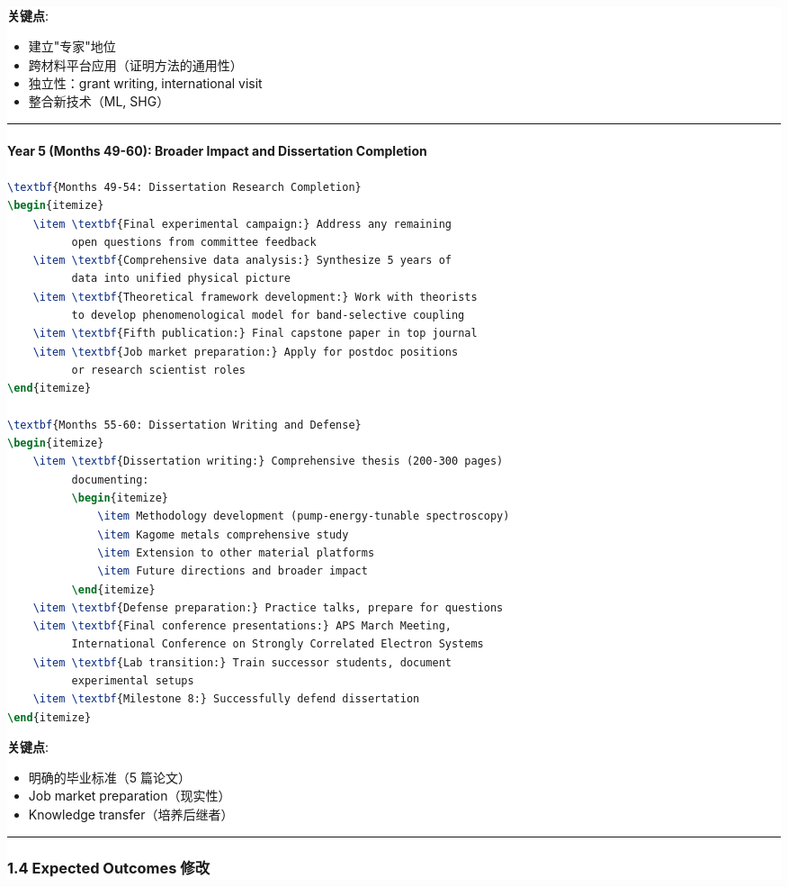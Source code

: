 **关键点**:

- 建立"专家"地位
- 跨材料平台应用（证明方法的通用性）
- 独立性：grant writing, international visit
- 整合新技术（ML, SHG）

---

#### **Year 5 (Months 49-60): Broader Impact and Dissertation Completion**

```latex
\textbf{Months 49-54: Dissertation Research Completion}
\begin{itemize}
    \item \textbf{Final experimental campaign:} Address any remaining 
          open questions from committee feedback
    \item \textbf{Comprehensive data analysis:} Synthesize 5 years of 
          data into unified physical picture
    \item \textbf{Theoretical framework development:} Work with theorists 
          to develop phenomenological model for band-selective coupling
    \item \textbf{Fifth publication:} Final capstone paper in top journal
    \item \textbf{Job market preparation:} Apply for postdoc positions 
          or research scientist roles
\end{itemize}

\textbf{Months 55-60: Dissertation Writing and Defense}
\begin{itemize}
    \item \textbf{Dissertation writing:} Comprehensive thesis (200-300 pages) 
          documenting:
          \begin{itemize}
              \item Methodology development (pump-energy-tunable spectroscopy)
              \item Kagome metals comprehensive study
              \item Extension to other material platforms
              \item Future directions and broader impact
          \end{itemize}
    \item \textbf{Defense preparation:} Practice talks, prepare for questions
    \item \textbf{Final conference presentations:} APS March Meeting, 
          International Conference on Strongly Correlated Electron Systems
    \item \textbf{Lab transition:} Train successor students, document 
          experimental setups
    \item \textbf{Milestone 8:} Successfully defend dissertation
\end{itemize}
```

**关键点**:

- 明确的毕业标准（5 篇论文）
- Job market preparation（现实性）
- Knowledge transfer（培养后继者）

---

### 1.4 Expected Outcomes 修改
